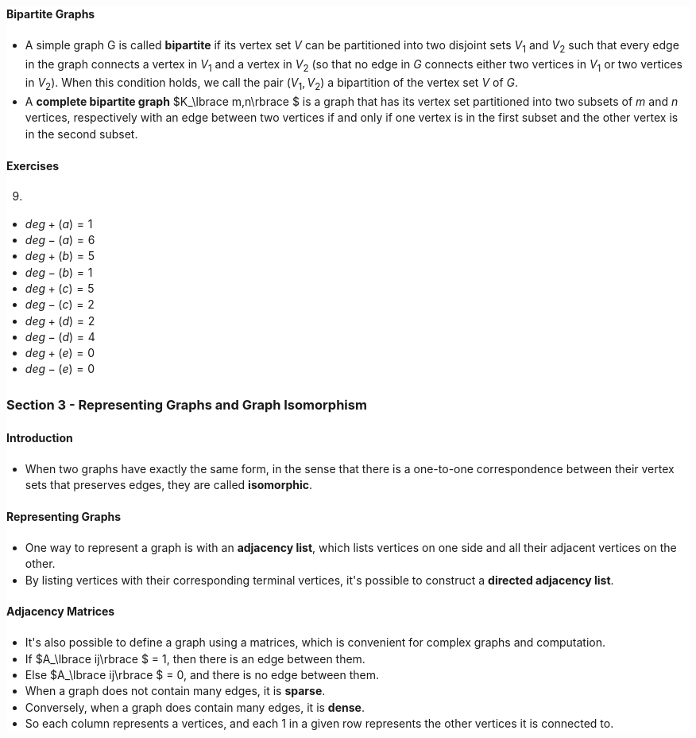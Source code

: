 #### Bipartite Graphs

-   A simple graph G is called **bipartite** if its vertex set $V$ can
    be partitioned into two disjoint sets $V_1$ and $V_2$ such that
    every edge in the graph connects a vertex in $V_1$ and a vertex in
    $V_2$ (so that no edge in $G$ connects either two vertices in $V_1$
    or two vertices in $V_2$). When this condition holds, we call the
    pair $(V_1, V_2)$ a bipartition of the vertex set $V$ of $G$.
-   A **complete bipartite graph** $K_\lbrace m,n\rbrace $ is a graph that has its
    vertex set partitioned into two subsets of $m$ and $n$ vertices,
    respectively with an edge between two vertices if and only if one
    vertex is in the first subset and the other vertex is in the second
    subset.

#### Exercises

9.

-   $deg+(a) = 1$
-   $deg-(a) = 6$
-   $deg+(b) = 5$
-   $deg-(b) = 1$
-   $deg+(c) = 5$
-   $deg-(c) = 2$
-   $deg+(d) = 2$
-   $deg-(d) = 4$
-   $deg+(e) = 0$
-   $deg-(e) = 0$

### Section 3 - Representing Graphs and Graph Isomorphism

#### Introduction

-   When two graphs have exactly the same form, in the sense that there
    is a one-to-one correspondence between their vertex sets that
    preserves edges, they are called **isomorphic**.

#### Representing Graphs

-   One way to represent a graph is with an **adjacency list**, which
    lists vertices on one side and all their adjacent vertices on the
    other.
-   By listing vertices with their corresponding terminal vertices, it's
    possible to construct a **directed adjacency list**.

#### Adjacency Matrices

-   It's also possible to define a graph using a matrices, which is
    convenient for complex graphs and computation.
-   If $A_\lbrace ij\rbrace $ = 1, then there is an edge between them.
-   Else $A_\lbrace ij\rbrace $ = 0, and there is no edge between them.
-   When a graph does not contain many edges, it is **sparse**.
-   Conversely, when a graph does contain many edges, it is **dense**.
-   So each column represents a vertices, and each 1 in a given row
    represents the other vertices it is connected to.
